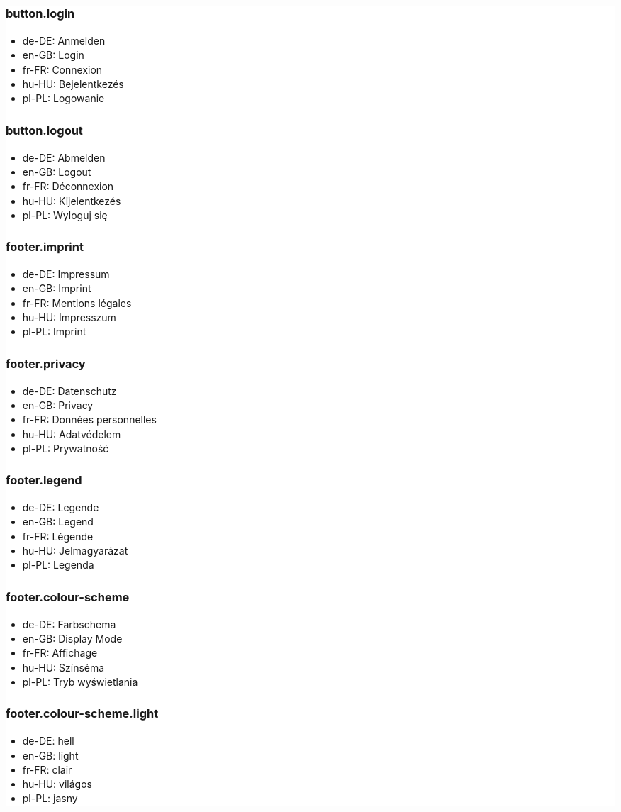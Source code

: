 ### button.login

* de-DE: Anmelden
* en-GB: Login
* fr-FR: Connexion
* hu-HU: Bejelentkezés
* pl-PL: Logowanie

### button.logout

* de-DE: Abmelden
* en-GB: Logout
* fr-FR: Déconnexion
* hu-HU: Kijelentkezés
* pl-PL: Wyloguj się

### footer.imprint

* de-DE: Impressum
* en-GB: Imprint
* fr-FR: Mentions légales
* hu-HU: Impresszum
* pl-PL: Imprint

### footer.privacy

* de-DE: Datenschutz
* en-GB: Privacy
* fr-FR: Données personnelles
* hu-HU: Adatvédelem
* pl-PL: Prywatność

### footer.legend

* de-DE: Legende
* en-GB: Legend
* fr-FR: Légende
* hu-HU: Jelmagyarázat
* pl-PL: Legenda

### footer.colour-scheme

* de-DE: Farbschema
* en-GB: Display Mode
* fr-FR: Affichage
* hu-HU: Színséma
* pl-PL: Tryb wyświetlania

### footer.colour-scheme.light

* de-DE: hell
* en-GB: light
* fr-FR: clair
* hu-HU: világos
* pl-PL: jasny
